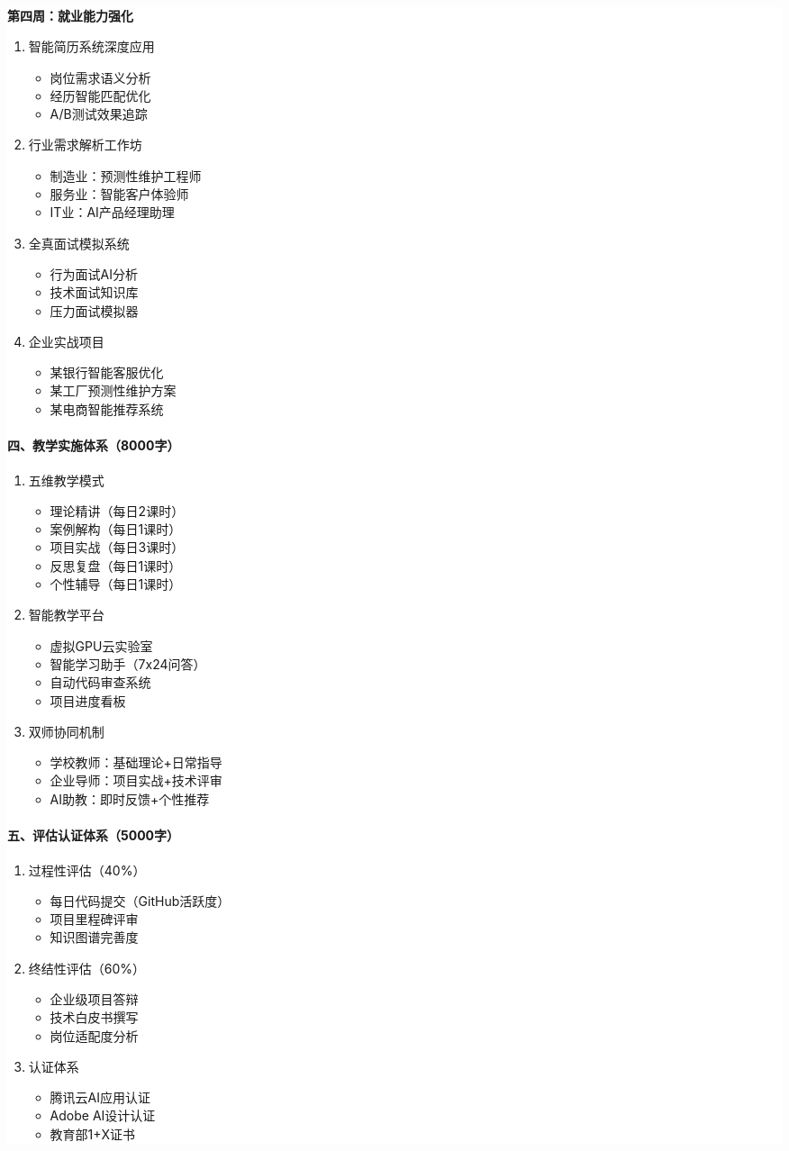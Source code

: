 **第四周：就业能力强化**
1. 智能简历系统深度应用
   - 岗位需求语义分析
   - 经历智能匹配优化
   - A/B测试效果追踪

2. 行业需求解析工作坊
   - 制造业：预测性维护工程师
   - 服务业：智能客户体验师
   - IT业：AI产品经理助理

3. 全真面试模拟系统
   - 行为面试AI分析
   - 技术面试知识库
   - 压力面试模拟器

4. 企业实战项目
   - 某银行智能客服优化
   - 某工厂预测性维护方案
   - 某电商智能推荐系统

#### 四、教学实施体系（8000字）
1. 五维教学模式
   - 理论精讲（每日2课时）
   - 案例解构（每日1课时）
   - 项目实战（每日3课时）
   - 反思复盘（每日1课时）
   - 个性辅导（每日1课时）

2. 智能教学平台
   - 虚拟GPU云实验室
   - 智能学习助手（7x24问答）
   - 自动代码审查系统
   - 项目进度看板

3. 双师协同机制
   - 学校教师：基础理论+日常指导
   - 企业导师：项目实战+技术评审
   - AI助教：即时反馈+个性推荐

#### 五、评估认证体系（5000字）
1. 过程性评估（40%）
   - 每日代码提交（GitHub活跃度）
   - 项目里程碑评审
   - 知识图谱完善度

2. 终结性评估（60%）
   - 企业级项目答辩
   - 技术白皮书撰写
   - 岗位适配度分析

3. 认证体系
   - 腾讯云AI应用认证
   - Adobe AI设计认证
   - 教育部1+X证书
